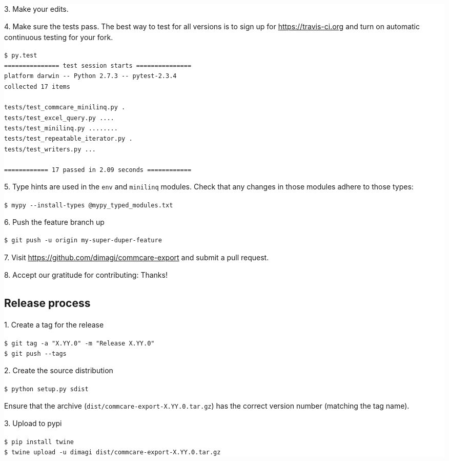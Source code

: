 3\. Make your edits.

4\. Make sure the tests pass. The best way to test for all versions is to sign up for https://travis-ci.org and turn on automatic continuous testing for your fork.

```shell
$ py.test
=============== test session starts ===============
platform darwin -- Python 2.7.3 -- pytest-2.3.4
collected 17 items

tests/test_commcare_minilinq.py .
tests/test_excel_query.py ....
tests/test_minilinq.py ........
tests/test_repeatable_iterator.py .
tests/test_writers.py ...

============ 17 passed in 2.09 seconds ============
```

5\. Type hints are used in the `env` and `minilinq` modules. Check that any changes in those modules adhere to those types:

```shell
$ mypy --install-types @mypy_typed_modules.txt
```

6\. Push the feature branch up

```shell
$ git push -u origin my-super-duper-feature
```

7\. Visit https://github.com/dimagi/commcare-export and submit a pull request.

8\. Accept our gratitude for contributing: Thanks!

Release process
---------------

1\. Create a tag for the release

```shell
$ git tag -a "X.YY.0" -m "Release X.YY.0"
$ git push --tags
```

2\. Create the source distribution

```shell
$ python setup.py sdist
```
Ensure that the archive (`dist/commcare-export-X.YY.0.tar.gz`) has the correct version number (matching the tag name).

3\. Upload to pypi

```shell
$ pip install twine
$ twine upload -u dimagi dist/commcare-export-X.YY.0.tar.gz
```
